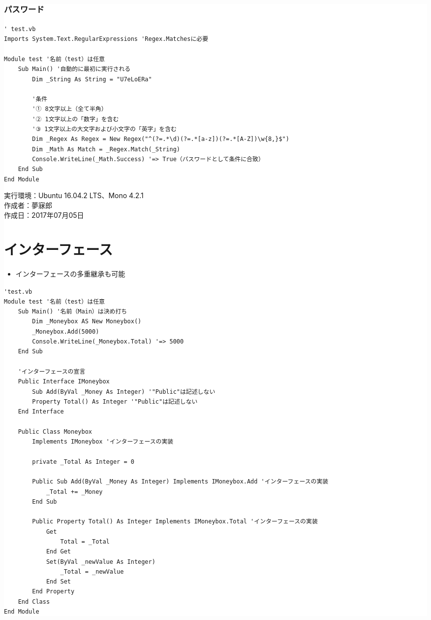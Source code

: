 ### パスワード
```
' test.vb
Imports System.Text.RegularExpressions 'Regex.Matchesに必要

Module test '名前（test）は任意
    Sub Main() '自動的に最初に実行される
        Dim _String As String = "U7eLoERa"
        
        '条件
        '① 8文字以上（全て半角）
        '② 1文字以上の「数字」を含む
        '③ 1文字以上の大文字および小文字の「英字」を含む
        Dim _Regex As Regex = New Regex("^(?=.*\d)(?=.*[a-z])(?=.*[A-Z])\w{8,}$")
        Dim _Math As Match = _Regex.Match(_String)
        Console.WriteLine(_Math.Success) '=> True（パスワードとして条件に合致）
    End Sub
End Module
```

実行環境：Ubuntu 16.04.2 LTS、Mono 4.2.1  
作成者：夢寐郎  
作成日：2017年07月05日


<a name="インターフェース"></a>
# <b>インターフェース</b>
* インターフェースの多重継承も可能

```
'test.vb
Module test '名前（test）は任意
    Sub Main() '名前（Main）は決め打ち
        Dim _Moneybox AS New Moneybox()
        _Moneybox.Add(5000)
        Console.WriteLine(_Moneybox.Total) '=> 5000
    End Sub

    'インターフェースの宣言
    Public Interface IMoneybox
        Sub Add(ByVal _Money As Integer) '"Public"は記述しない
        Property Total() As Integer '"Public"は記述しない
    End Interface

    Public Class Moneybox
        Implements IMoneybox 'インターフェースの実装

        private _Total As Integer = 0

        Public Sub Add(ByVal _Money As Integer) Implements IMoneybox.Add 'インターフェースの実装
            _Total += _Money
        End Sub

        Public Property Total() As Integer Implements IMoneybox.Total 'インターフェースの実装
            Get
                Total = _Total
            End Get
            Set(ByVal _newValue As Integer)
                _Total = _newValue
            End Set
        End Property
    End Class
End Module
```
